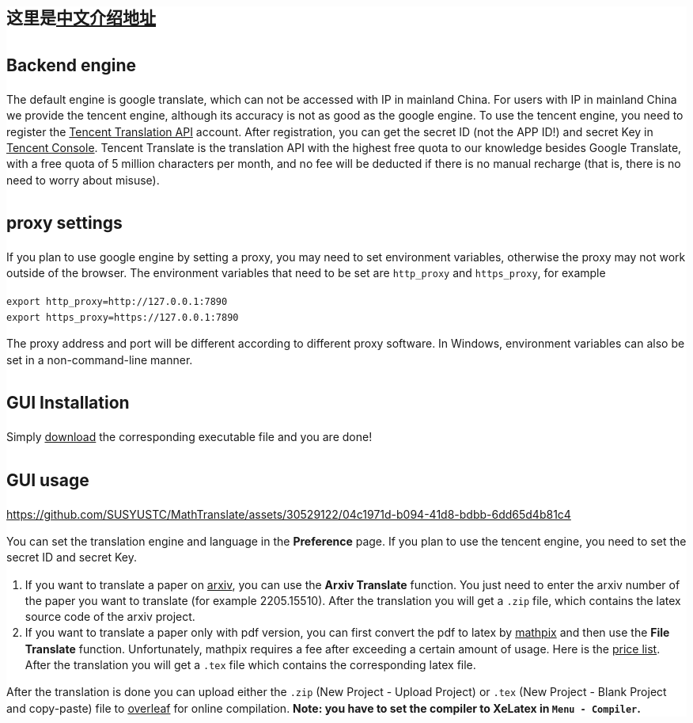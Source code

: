 
## 这里是[中文介绍地址](https://github.com/SUSYUSTC/MathTranslate/blob/main/README.zh.md)

## Backend engine
The default engine is google translate, which can not be accessed with IP in mainland China. For users with IP in mainland China we provide the tencent engine, although its accuracy is not as good as the google engine. 
To use the tencent engine, you need to register the [Tencent Translation API](https://cloud.tencent.com/product/tmt) account. After registration, you can get the secret ID (not the APP ID!) and secret Key in [Tencent Console](https://console.cloud.tencent.com/cam/capi). Tencent Translate is the translation API with the highest free quota to our knowledge besides Google Translate, with a free quota of 5 million characters per month, and no fee will be deducted if there is no manual recharge (that is, there is no need to worry about misuse).

## proxy settings
If you plan to use google engine by setting a proxy, you may need to set environment variables, otherwise the proxy may not work outside of the browser. The environment variables that need to be set are `http_proxy` and `https_proxy`, for example
```
export http_proxy=http://127.0.0.1:7890
export https_proxy=https://127.0.0.1:7890
```
The proxy address and port will be different according to different proxy software. In Windows, environment variables can also be set in a non-command-line manner.

## GUI Installation
Simply [download](https://github.com/SUSYUSTC/MathTranslate/releases) the corresponding executable file and you are done!

## GUI usage

https://github.com/SUSYUSTC/MathTranslate/assets/30529122/04c1971d-b094-41d8-bdbb-6dd65d4b81c4

You can set the translation engine and language in the **Preference** page. If you plan to use the tencent engine, you need to set the secret ID and secret Key.
1. If you want to translate a paper on [arxiv](https://arxiv.org/), you can use the **Arxiv Translate** function. You just need to enter the arxiv number of the paper you want to translate (for example 2205.15510). After the translation you will get a `.zip` file, which contains the latex source code of the arxiv project.
2. If you want to translate a paper only with pdf version, you can first convert the pdf to latex by [mathpix](https://mathpix.com/) and then use the **File Translate** function. Unfortunately, mathpix requires a fee after exceeding a certain amount of usage. Here is the [price list](https://mathpix.com/pricing). After the translation you will get a `.tex` file which contains the corresponding latex file.

After the translation is done you can upload either the `.zip` (New Project - Upload Project) or `.tex` (New Project - Blank Project and copy-paste) file to [overleaf](https://www.overleaf.com/project) for online compilation.
**Note: you have to set the compiler to XeLatex in `Menu - Compiler`.**
